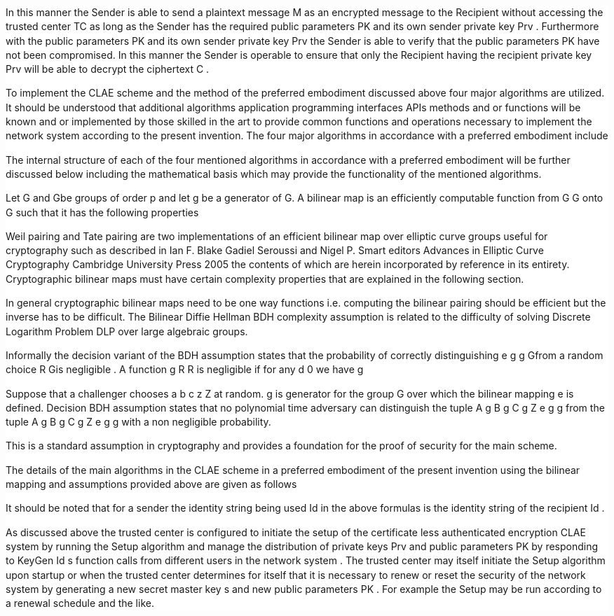 In this manner the Sender is able to send a plaintext message M as an encrypted message to the Recipient without accessing the trusted center TC as long as the Sender has the required public parameters PK and its own sender private key Prv . Furthermore with the public parameters PK and its own sender private key Prv the Sender is able to verify that the public parameters PK have not been compromised. In this manner the Sender is operable to ensure that only the Recipient having the recipient private key Prv will be able to decrypt the ciphertext C .

To implement the CLAE scheme and the method of the preferred embodiment discussed above four major algorithms are utilized. It should be understood that additional algorithms application programming interfaces APIs methods and or functions will be known and or implemented by those skilled in the art to provide common functions and operations necessary to implement the network system according to the present invention. The four major algorithms in accordance with a preferred embodiment include 

The internal structure of each of the four mentioned algorithms in accordance with a preferred embodiment will be further discussed below including the mathematical basis which may provide the functionality of the mentioned algorithms.

Let G and Gbe groups of order p and let g be a generator of G. A bilinear map is an efficiently computable function from G G onto G such that it has the following properties 

Weil pairing and Tate pairing are two implementations of an efficient bilinear map over elliptic curve groups useful for cryptography such as described in Ian F. Blake Gadiel Seroussi and Nigel P. Smart editors Advances in Elliptic Curve Cryptography Cambridge University Press 2005 the contents of which are herein incorporated by reference in its entirety. Cryptographic bilinear maps must have certain complexity properties that are explained in the following section.

In general cryptographic bilinear maps need to be one way functions i.e. computing the bilinear pairing should be efficient but the inverse has to be difficult. The Bilinear Diffie Hellman BDH complexity assumption is related to the difficulty of solving Discrete Logarithm Problem DLP over large algebraic groups.

Informally the decision variant of the BDH assumption states that the probability of correctly distinguishing e g g Gfrom a random choice R Gis negligible . A function g R R is negligible if for any d 0 we have g 

Suppose that a challenger chooses a b c z Z at random. g is generator for the group G over which the bilinear mapping e is defined. Decision BDH assumption states that no polynomial time adversary can distinguish the tuple A g B g C g Z e g g from the tuple A g B g C g Z e g g with a non negligible probability.

This is a standard assumption in cryptography and provides a foundation for the proof of security for the main scheme.

The details of the main algorithms in the CLAE scheme in a preferred embodiment of the present invention using the bilinear mapping and assumptions provided above are given as follows 

It should be noted that for a sender the identity string being used Id in the above formulas is the identity string of the recipient Id .

As discussed above the trusted center is configured to initiate the setup of the certificate less authenticated encryption CLAE system by running the Setup algorithm and manage the distribution of private keys Prv and public parameters PK by responding to KeyGen Id s function calls from different users in the network system . The trusted center may itself initiate the Setup algorithm upon startup or when the trusted center determines for itself that it is necessary to renew or reset the security of the network system by generating a new secret master key s and new public parameters PK . For example the Setup may be run according to a renewal schedule and the like.
